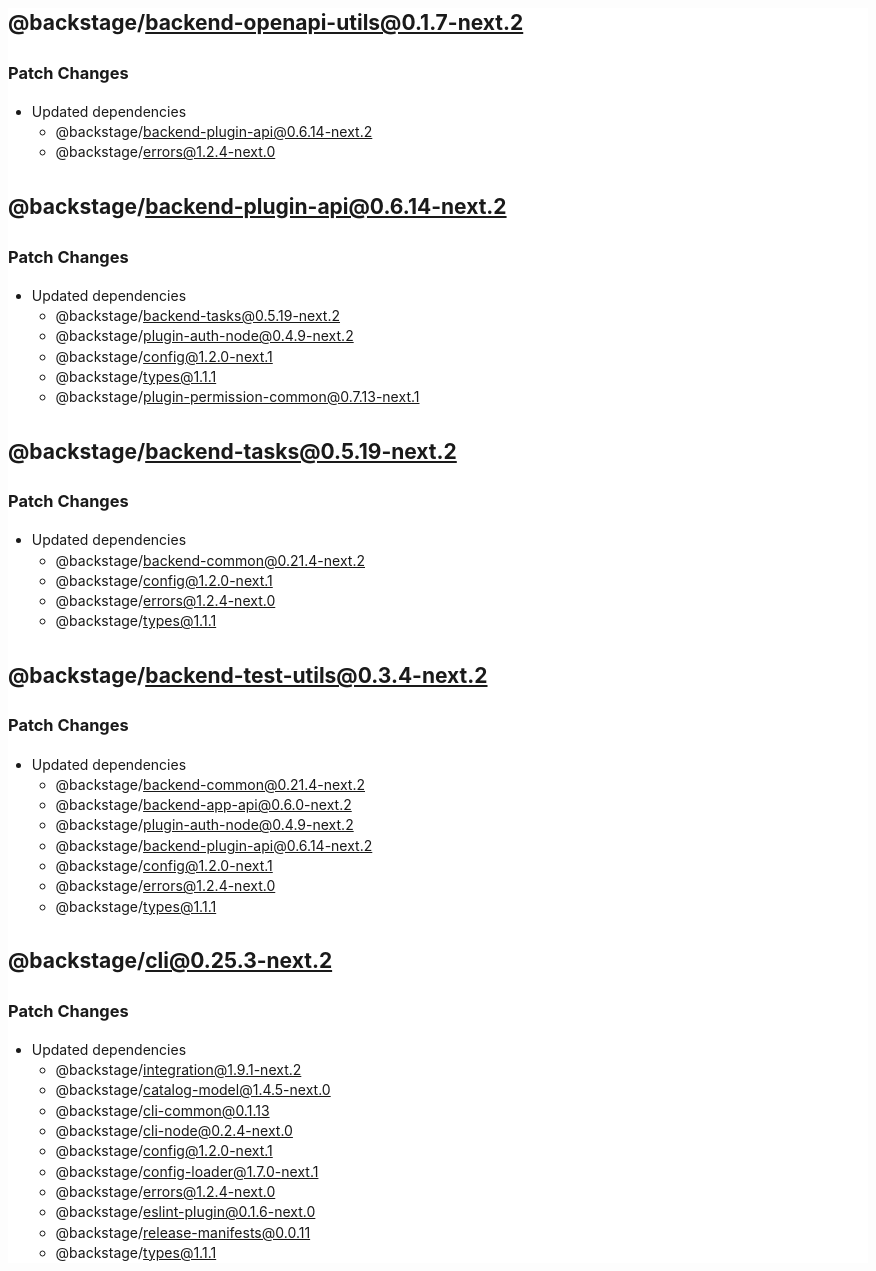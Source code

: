 ## @backstage/backend-openapi-utils@0.1.7-next.2

### Patch Changes

- Updated dependencies
  - @backstage/backend-plugin-api@0.6.14-next.2
  - @backstage/errors@1.2.4-next.0

## @backstage/backend-plugin-api@0.6.14-next.2

### Patch Changes

- Updated dependencies
  - @backstage/backend-tasks@0.5.19-next.2
  - @backstage/plugin-auth-node@0.4.9-next.2
  - @backstage/config@1.2.0-next.1
  - @backstage/types@1.1.1
  - @backstage/plugin-permission-common@0.7.13-next.1

## @backstage/backend-tasks@0.5.19-next.2

### Patch Changes

- Updated dependencies
  - @backstage/backend-common@0.21.4-next.2
  - @backstage/config@1.2.0-next.1
  - @backstage/errors@1.2.4-next.0
  - @backstage/types@1.1.1

## @backstage/backend-test-utils@0.3.4-next.2

### Patch Changes

- Updated dependencies
  - @backstage/backend-common@0.21.4-next.2
  - @backstage/backend-app-api@0.6.0-next.2
  - @backstage/plugin-auth-node@0.4.9-next.2
  - @backstage/backend-plugin-api@0.6.14-next.2
  - @backstage/config@1.2.0-next.1
  - @backstage/errors@1.2.4-next.0
  - @backstage/types@1.1.1

## @backstage/cli@0.25.3-next.2

### Patch Changes

- Updated dependencies
  - @backstage/integration@1.9.1-next.2
  - @backstage/catalog-model@1.4.5-next.0
  - @backstage/cli-common@0.1.13
  - @backstage/cli-node@0.2.4-next.0
  - @backstage/config@1.2.0-next.1
  - @backstage/config-loader@1.7.0-next.1
  - @backstage/errors@1.2.4-next.0
  - @backstage/eslint-plugin@0.1.6-next.0
  - @backstage/release-manifests@0.0.11
  - @backstage/types@1.1.1
